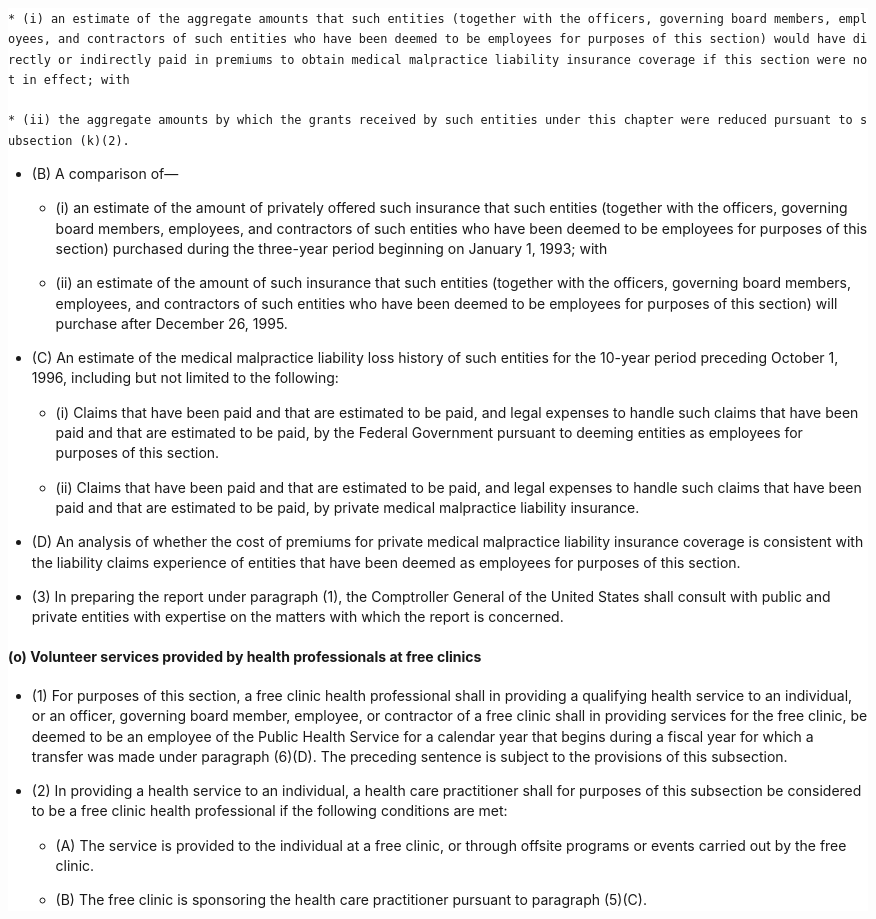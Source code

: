     * (i) an estimate of the aggregate amounts that such entities (together with the officers, governing board members, employees, and contractors of such entities who have been deemed to be employees for purposes of this section) would have directly or indirectly paid in premiums to obtain medical malpractice liability insurance coverage if this section were not in effect; with

    * (ii) the aggregate amounts by which the grants received by such entities under this chapter were reduced pursuant to subsection (k)(2).


  * (B) A comparison of—

    * (i) an estimate of the amount of privately offered such insurance that such entities (together with the officers, governing board members, employees, and contractors of such entities who have been deemed to be employees for purposes of this section) purchased during the three-year period beginning on January 1, 1993; with

    * (ii) an estimate of the amount of such insurance that such entities (together with the officers, governing board members, employees, and contractors of such entities who have been deemed to be employees for purposes of this section) will purchase after December 26, 1995.


  * (C) An estimate of the medical malpractice liability loss history of such entities for the 10-year period preceding October 1, 1996, including but not limited to the following:

    * (i) Claims that have been paid and that are estimated to be paid, and legal expenses to handle such claims that have been paid and that are estimated to be paid, by the Federal Government pursuant to deeming entities as employees for purposes of this section.

    * (ii) Claims that have been paid and that are estimated to be paid, and legal expenses to handle such claims that have been paid and that are estimated to be paid, by private medical malpractice liability insurance.


  * (D) An analysis of whether the cost of premiums for private medical malpractice liability insurance coverage is consistent with the liability claims experience of entities that have been deemed as employees for purposes of this section.


* (3) In preparing the report under paragraph (1), the Comptroller General of the United States shall consult with public and private entities with expertise on the matters with which the report is concerned.

#### (o) Volunteer services provided by health professionals at free clinics
* (1) For purposes of this section, a free clinic health professional shall in providing a qualifying health service to an individual, or an officer, governing board member, employee, or contractor of a free clinic shall in providing services for the free clinic, be deemed to be an employee of the Public Health Service for a calendar year that begins during a fiscal year for which a transfer was made under paragraph (6)(D). The preceding sentence is subject to the provisions of this subsection.

* (2) In providing a health service to an individual, a health care practitioner shall for purposes of this subsection be considered to be a free clinic health professional if the following conditions are met:

  * (A) The service is provided to the individual at a free clinic, or through offsite programs or events carried out by the free clinic.

  * (B) The free clinic is sponsoring the health care practitioner pursuant to paragraph (5)(C).
